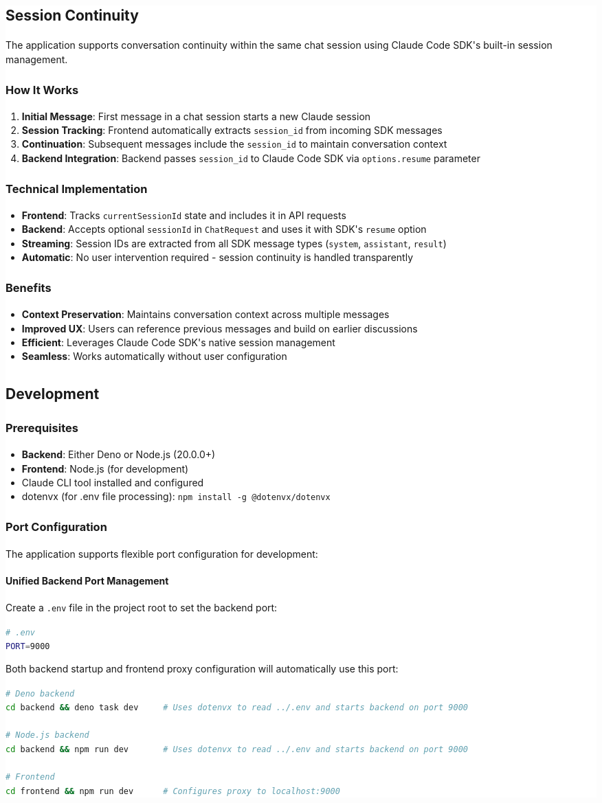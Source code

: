 ## Session Continuity

The application supports conversation continuity within the same chat session using Claude Code SDK's built-in session management.

### How It Works

1. **Initial Message**: First message in a chat session starts a new Claude session
2. **Session Tracking**: Frontend automatically extracts `session_id` from incoming SDK messages
3. **Continuation**: Subsequent messages include the `session_id` to maintain conversation context
4. **Backend Integration**: Backend passes `session_id` to Claude Code SDK via `options.resume` parameter

### Technical Implementation

- **Frontend**: Tracks `currentSessionId` state and includes it in API requests
- **Backend**: Accepts optional `sessionId` in `ChatRequest` and uses it with SDK's `resume` option
- **Streaming**: Session IDs are extracted from all SDK message types (`system`, `assistant`, `result`)
- **Automatic**: No user intervention required - session continuity is handled transparently

### Benefits

- **Context Preservation**: Maintains conversation context across multiple messages
- **Improved UX**: Users can reference previous messages and build on earlier discussions
- **Efficient**: Leverages Claude Code SDK's native session management
- **Seamless**: Works automatically without user configuration

## Development

### Prerequisites

- **Backend**: Either Deno or Node.js (20.0.0+)
- **Frontend**: Node.js (for development)
- Claude CLI tool installed and configured
- dotenvx (for .env file processing): `npm install -g @dotenvx/dotenvx`

### Port Configuration

The application supports flexible port configuration for development:

#### Unified Backend Port Management

Create a `.env` file in the project root to set the backend port:

```bash
# .env
PORT=9000
```

Both backend startup and frontend proxy configuration will automatically use this port:

```bash
# Deno backend
cd backend && deno task dev     # Uses dotenvx to read ../.env and starts backend on port 9000

# Node.js backend  
cd backend && npm run dev       # Uses dotenvx to read ../.env and starts backend on port 9000

# Frontend
cd frontend && npm run dev      # Configures proxy to localhost:9000
```
